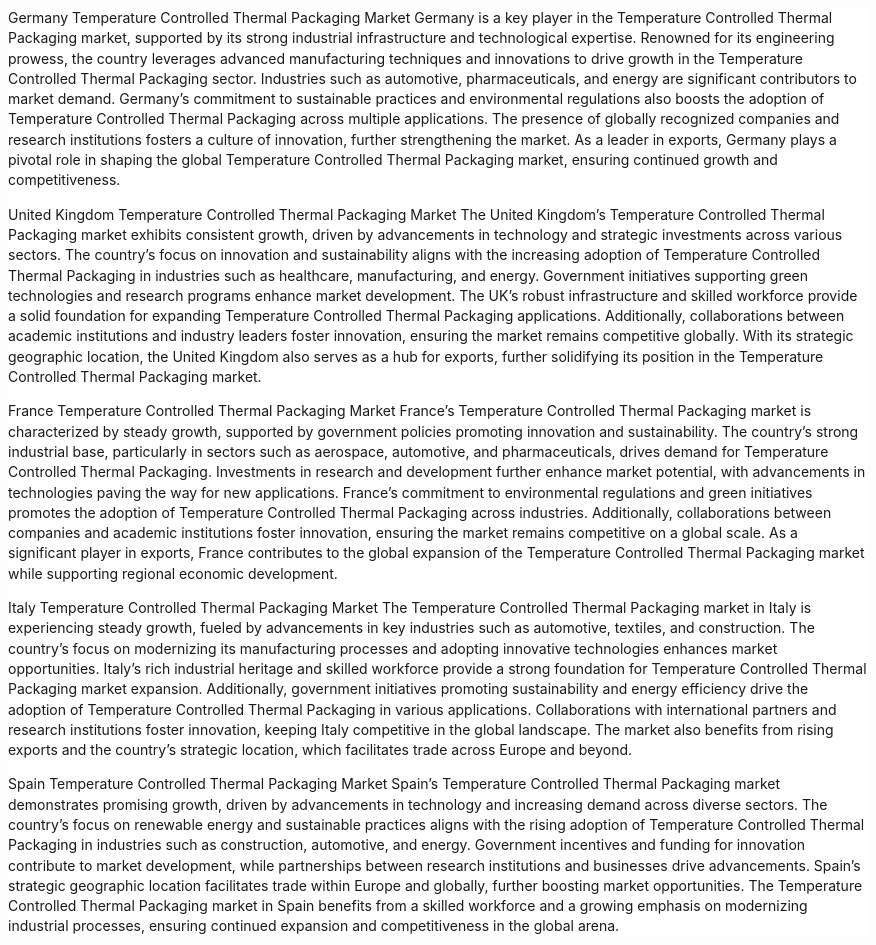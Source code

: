 Germany Temperature Controlled Thermal Packaging Market
Germany is a key player in the Temperature Controlled Thermal Packaging market, supported by its strong industrial infrastructure and technological expertise. Renowned for its engineering prowess, the country leverages advanced manufacturing techniques and innovations to drive growth in the Temperature Controlled Thermal Packaging sector. Industries such as automotive, pharmaceuticals, and energy are significant contributors to market demand. Germany’s commitment to sustainable practices and environmental regulations also boosts the adoption of Temperature Controlled Thermal Packaging across multiple applications. The presence of globally recognized companies and research institutions fosters a culture of innovation, further strengthening the market. As a leader in exports, Germany plays a pivotal role in shaping the global Temperature Controlled Thermal Packaging market, ensuring continued growth and competitiveness.

United Kingdom Temperature Controlled Thermal Packaging Market
The United Kingdom’s Temperature Controlled Thermal Packaging market exhibits consistent growth, driven by advancements in technology and strategic investments across various sectors. The country’s focus on innovation and sustainability aligns with the increasing adoption of Temperature Controlled Thermal Packaging in industries such as healthcare, manufacturing, and energy. Government initiatives supporting green technologies and research programs enhance market development. The UK’s robust infrastructure and skilled workforce provide a solid foundation for expanding Temperature Controlled Thermal Packaging applications. Additionally, collaborations between academic institutions and industry leaders foster innovation, ensuring the market remains competitive globally. With its strategic geographic location, the United Kingdom also serves as a hub for exports, further solidifying its position in the Temperature Controlled Thermal Packaging market.

France Temperature Controlled Thermal Packaging Market
France’s Temperature Controlled Thermal Packaging market is characterized by steady growth, supported by government policies promoting innovation and sustainability. The country’s strong industrial base, particularly in sectors such as aerospace, automotive, and pharmaceuticals, drives demand for Temperature Controlled Thermal Packaging. Investments in research and development further enhance market potential, with advancements in technologies paving the way for new applications. France’s commitment to environmental regulations and green initiatives promotes the adoption of Temperature Controlled Thermal Packaging across industries. Additionally, collaborations between companies and academic institutions foster innovation, ensuring the market remains competitive on a global scale. As a significant player in exports, France contributes to the global expansion of the Temperature Controlled Thermal Packaging market while supporting regional economic development.

Italy Temperature Controlled Thermal Packaging Market
The Temperature Controlled Thermal Packaging market in Italy is experiencing steady growth, fueled by advancements in key industries such as automotive, textiles, and construction. The country’s focus on modernizing its manufacturing processes and adopting innovative technologies enhances market opportunities. Italy’s rich industrial heritage and skilled workforce provide a strong foundation for Temperature Controlled Thermal Packaging market expansion. Additionally, government initiatives promoting sustainability and energy efficiency drive the adoption of Temperature Controlled Thermal Packaging in various applications. Collaborations with international partners and research institutions foster innovation, keeping Italy competitive in the global landscape. The market also benefits from rising exports and the country’s strategic location, which facilitates trade across Europe and beyond.

Spain Temperature Controlled Thermal Packaging Market
Spain’s Temperature Controlled Thermal Packaging market demonstrates promising growth, driven by advancements in technology and increasing demand across diverse sectors. The country’s focus on renewable energy and sustainable practices aligns with the rising adoption of Temperature Controlled Thermal Packaging in industries such as construction, automotive, and energy. Government incentives and funding for innovation contribute to market development, while partnerships between research institutions and businesses drive advancements. Spain’s strategic geographic location facilitates trade within Europe and globally, further boosting market opportunities. The Temperature Controlled Thermal Packaging market in Spain benefits from a skilled workforce and a growing emphasis on modernizing industrial processes, ensuring continued expansion and competitiveness in the global arena.

